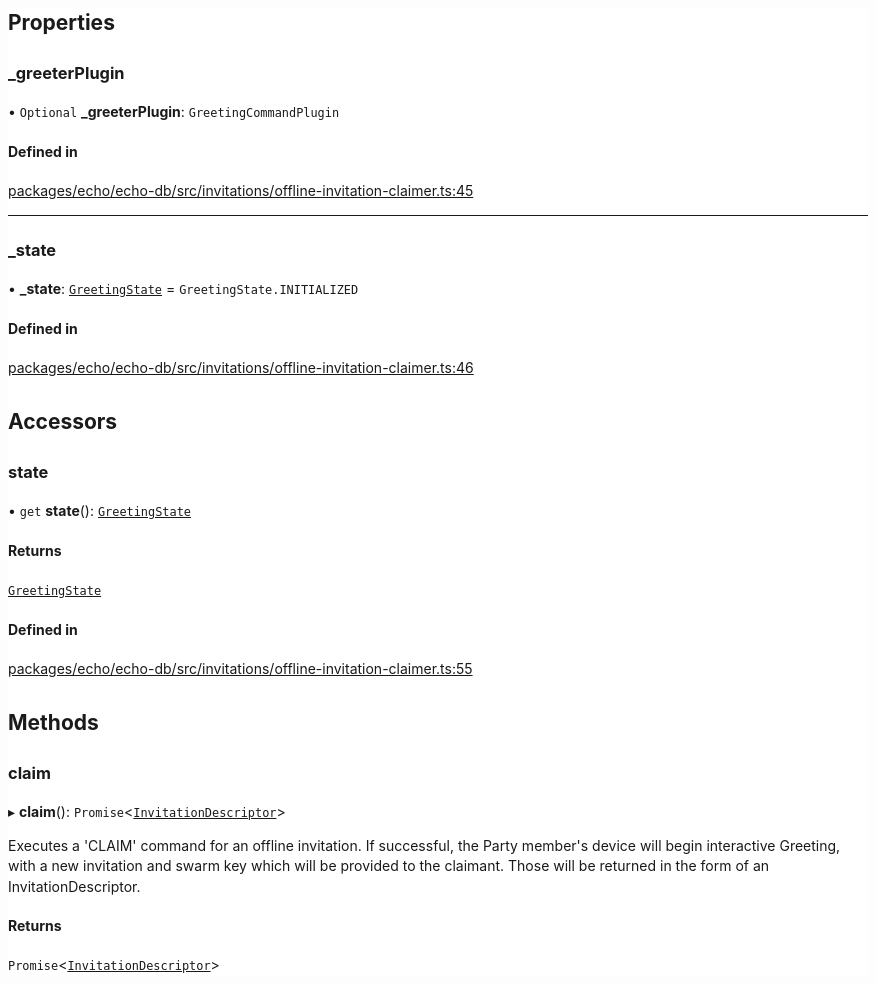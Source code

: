 ## Properties

### \_greeterPlugin

• `Optional` **\_greeterPlugin**: `GreetingCommandPlugin`

#### Defined in

[packages/echo/echo-db/src/invitations/offline-invitation-claimer.ts:45](https://github.com/dxos/dxos/blob/e3b936721/packages/echo/echo-db/src/invitations/offline-invitation-claimer.ts#L45)

___

### \_state

• **\_state**: [`GreetingState`](../enums/dxos_echo_db.GreetingState.md) = `GreetingState.INITIALIZED`

#### Defined in

[packages/echo/echo-db/src/invitations/offline-invitation-claimer.ts:46](https://github.com/dxos/dxos/blob/e3b936721/packages/echo/echo-db/src/invitations/offline-invitation-claimer.ts#L46)

## Accessors

### state

• `get` **state**(): [`GreetingState`](../enums/dxos_echo_db.GreetingState.md)

#### Returns

[`GreetingState`](../enums/dxos_echo_db.GreetingState.md)

#### Defined in

[packages/echo/echo-db/src/invitations/offline-invitation-claimer.ts:55](https://github.com/dxos/dxos/blob/e3b936721/packages/echo/echo-db/src/invitations/offline-invitation-claimer.ts#L55)

## Methods

### claim

▸ **claim**(): `Promise`<[`InvitationDescriptor`](dxos_echo_db.InvitationDescriptor.md)\>

Executes a 'CLAIM' command for an offline invitation.  If successful, the Party member's device will begin
interactive Greeting, with a new invitation and swarm key which will be provided to the claimant.
Those will be returned in the form of an InvitationDescriptor.

#### Returns

`Promise`<[`InvitationDescriptor`](dxos_echo_db.InvitationDescriptor.md)\>
